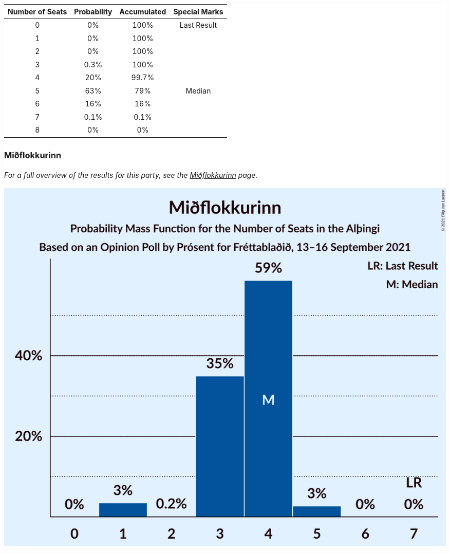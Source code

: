 | Number of Seats | Probability | Accumulated | Special Marks |
|:---------------:|:-----------:|:-----------:|:-------------:|
| 0 | 0% | 100% | Last Result |
| 1 | 0% | 100% |  |
| 2 | 0% | 100% |  |
| 3 | 0.3% | 100% |  |
| 4 | 20% | 99.7% |  |
| 5 | 63% | 79% | Median |
| 6 | 16% | 16% |  |
| 7 | 0.1% | 0.1% |  |
| 8 | 0% | 0% |  |

### Miðflokkurinn

*For a full overview of the results for this party, see the [Miðflokkurinn](party-miðflokkurinn.html) page.*

![Graph with seats probability mass function not yet produced](2021-09-16-Prósent-seats-pmf-miðflokkurinn.png "Seats Probability Mass Function")
